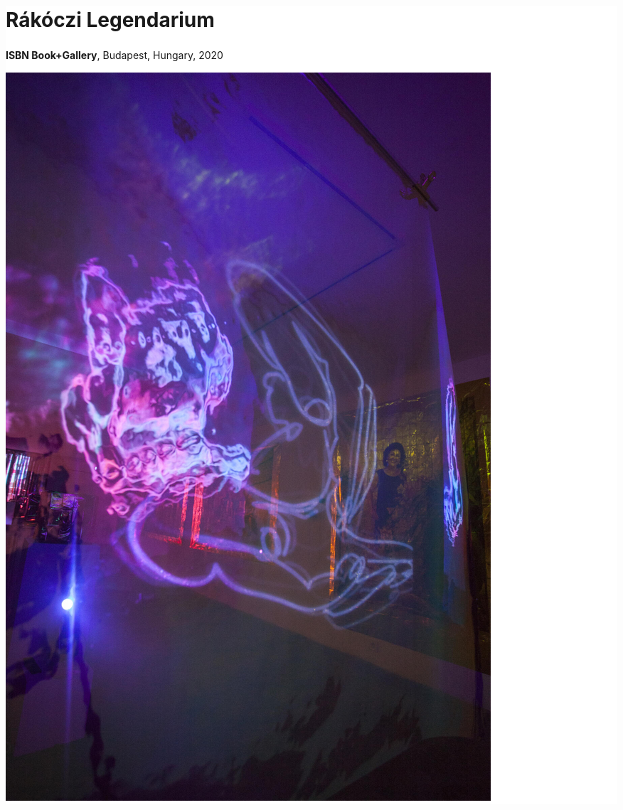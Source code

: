 

# Rákóczi Legendarium
**ISBN Book+Gallery**, Budapest, Hungary, 2020

![_parallax(side)](raakooczi_legendarium-2020/005kocsi_olga_rakoczilenegdarium.jpg)
